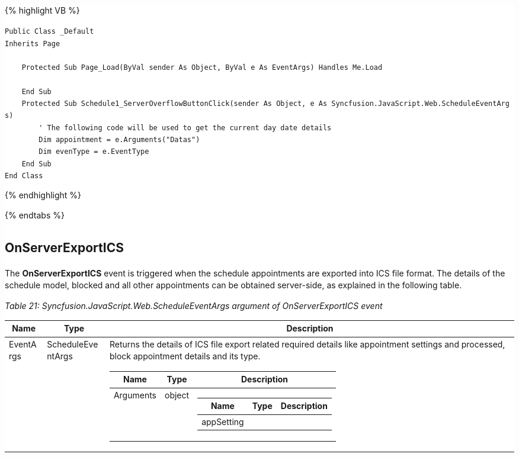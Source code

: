 
{% highlight VB %}

    Public Class _Default
    Inherits Page
        
        Protected Sub Page_Load(ByVal sender As Object, ByVal e As EventArgs) Handles Me.Load
            
        End Sub    
        Protected Sub Schedule1_ServerOverflowButtonClick(sender As Object, e As Syncfusion.JavaScript.Web.ScheduleEventArgs)
            ' The following code will be used to get the current day date details
            Dim appointment = e.Arguments("Datas")
            Dim evenType = e.EventType
        End Sub
    End Class
    
{% endhighlight %}
    
{% endtabs %}

## OnServerExportICS

The **OnServerExportICS** event is triggered when the schedule appointments are exported into ICS file format. The details of the schedule model, blocked and all other appointments can be obtained server-side, as explained in the following table.

_Table 21: Syncfusion.JavaScript.Web.ScheduleEventArgs argument of OnServerExportICS event_

<table class="params">
    <thead>
        <tr>
            <th>Name</th>
            <th>Type</th>
            <th>Description</th>
        </tr>
    </thead>
    <tbody>
        <tr>
            <td class="name">EventArgs</td>
            <td class="type">ScheduleEventArgs</td>
            <td class="description">Returns the details of ICS file export related required details like appointment settings and processed, block appointment details and its type.
                            <table class="params">
                                <thead>
                                    <tr>
                                        <th>Name</th>
                                        <th>Type</th>
                                        <th>Description</th>
                                    </tr>
                                </thead>
                                <tbody>
                                    <tr>
                                        <td class="name">Arguments</td>
                                        <td class="type">object</td>
                                        <td class="description">
                                        <table class="params">
                                <thead>
                                    <tr>
                                        <th>Name</th>
                                        <th>Type</th>
                                        <th>Description</th>
                                    </tr>
                                </thead>
                                <tbody>
                                    <tr>
                                        <td class="name">appSetting</td>